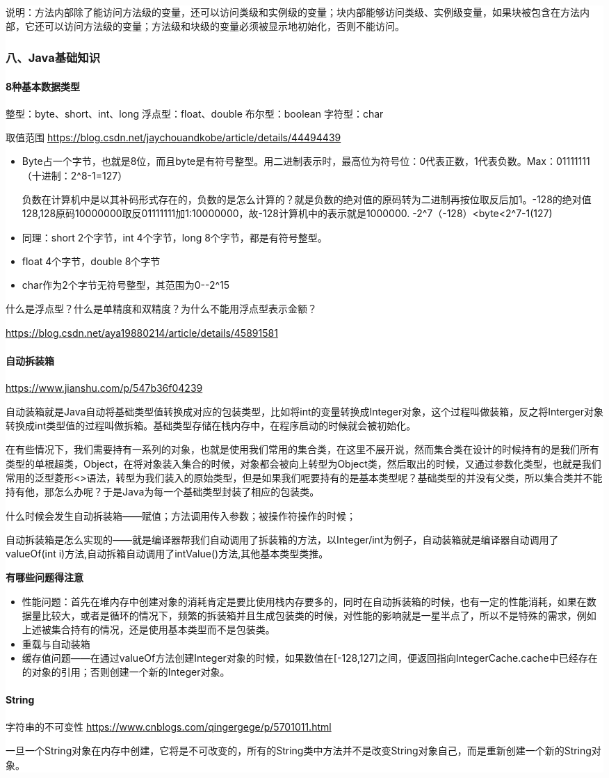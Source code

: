说明：方法内部除了能访问方法级的变量，还可以访问类级和实例级的变量；块内部能够访问类级、实例级变量，如果块被包含在方法内部，它还可以访问方法级的变量；方法级和块级的变量必须被显示地初始化，否则不能访问。

### 八、Java基础知识

#### 8种基本数据类型

整型：byte、short、int、long   浮点型：float、double  布尔型：boolean  字符型：char

取值范围     https://blog.csdn.net/jaychouandkobe/article/details/44494439

* Byte占一个字节，也就是8位，而且byte是有符号整型。用二进制表示时，最高位为符号位：0代表正数，1代表负数。Max：01111111（十进制：2^8-1=127）

  负数在计算机中是以其补码形式存在的，负数的是怎么计算的？就是负数的绝对值的原码转为二进制再按位取反后加1。-128的绝对值128,128原码10000000取反01111111加1:10000000，故-128计算机中的表示就是1000000.      -2^7（-128）<byte<2^7-1(127)        

* 同理：short 2个字节，int 4个字节，long 8个字节，都是有符号整型。

* float 4个字节，double 8个字节

* char作为2个字节无符号整型，其范围为0--2^15

什么是浮点型？什么是单精度和双精度？为什么不能用浮点型表示金额？

https://blog.csdn.net/aya19880214/article/details/45891581

#### 自动拆装箱

https://www.jianshu.com/p/547b36f04239

自动装箱就是Java自动将基础类型值转换成对应的包装类型，比如将int的变量转换成Integer对象，这个过程叫做装箱，反之将Interger对象转换成int类型值的过程叫做拆箱。基础类型存储在栈内存中，在程序启动的时候就会被初始化。

在有些情况下，我们需要持有一系列的对象，也就是使用我们常用的集合类，在这里不展开说，然而集合类在设计的时候持有的是我们所有类型的单根超类，Object，在将对象装入集合的时候，对象都会被向上转型为Object类，然后取出的时候，又通过参数化类型，也就是我们常用的泛型菱形<>语法，转型为我们装入的原始类型，但是如果我们呢要持有的是基本类型呢？基础类型的并没有父类，所以集合类并不能持有他，那怎么办呢？于是Java为每一个基础类型封装了相应的包装类。

什么时候会发生自动拆装箱——赋值；方法调用传入参数；被操作符操作的时候；

自动拆装箱是怎么实现的——就是编译器帮我们自动调用了拆装箱的方法，以Integer/int为例子，自动装箱就是编译器自动调用了valueOf(int i)方法,自动拆箱自动调用了intValue()方法,其他基本类型类推。

**有哪些问题得注意**

* 性能问题：首先在堆内存中创建对象的消耗肯定是要比使用栈内存要多的，同时在自动拆装箱的时候，也有一定的性能消耗，如果在数据量比较大，或者是循环的情况下，频繁的拆装箱并且生成包装类的时候，对性能的影响就是一星半点了，所以不是特殊的需求，例如上述被集合持有的情况，还是使用基本类型而不是包装类。
* 重载与自动装箱
* 缓存值问题——在通过valueOf方法创建Integer对象的时候，如果数值在[-128,127]之间，便返回指向IntegerCache.cache中已经存在的对象的引用；否则创建一个新的Integer对象。

#### String

字符串的不可变性   https://www.cnblogs.com/qingergege/p/5701011.html

一旦一个String对象在内存中创建，它将是不可改变的，所有的String类中方法并不是改变String对象自己，而是重新创建一个新的String对象。


